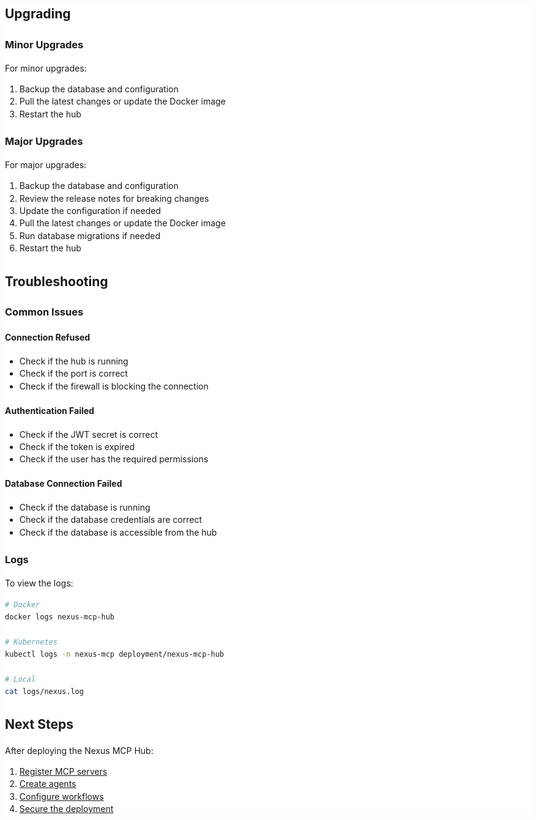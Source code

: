 ## Upgrading

### Minor Upgrades

For minor upgrades:

1. Backup the database and configuration
2. Pull the latest changes or update the Docker image
3. Restart the hub

### Major Upgrades

For major upgrades:

1. Backup the database and configuration
2. Review the release notes for breaking changes
3. Update the configuration if needed
4. Pull the latest changes or update the Docker image
5. Run database migrations if needed
6. Restart the hub

## Troubleshooting

### Common Issues

#### Connection Refused

- Check if the hub is running
- Check if the port is correct
- Check if the firewall is blocking the connection

#### Authentication Failed

- Check if the JWT secret is correct
- Check if the token is expired
- Check if the user has the required permissions

#### Database Connection Failed

- Check if the database is running
- Check if the database credentials are correct
- Check if the database is accessible from the hub

### Logs

To view the logs:

```bash
# Docker
docker logs nexus-mcp-hub

# Kubernetes
kubectl logs -n nexus-mcp deployment/nexus-mcp-hub

# Local
cat logs/nexus.log
```

## Next Steps

After deploying the Nexus MCP Hub:

1. [Register MCP servers](../mcp-servers/integration-guide.md)
2. [Create agents](../agents/development-guide.md)
3. [Configure workflows](../workflows/overview.md)
4. [Secure the deployment](../security/best-practices.md)
